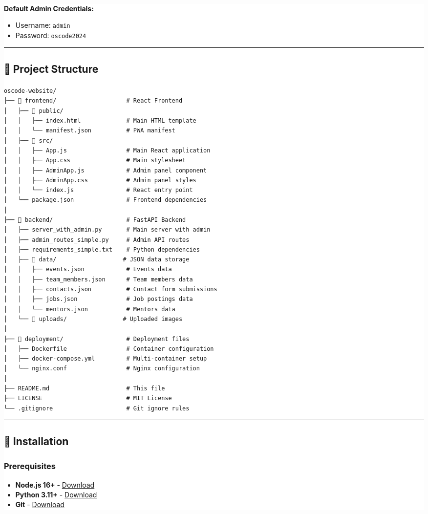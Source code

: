 **Default Admin Credentials:**
- Username: `admin`
- Password: `oscode2024`

---

## 📁 Project Structure

```
oscode-website/
├── 📂 frontend/                    # React Frontend
│   ├── 📂 public/
│   │   ├── index.html             # Main HTML template
│   │   └── manifest.json          # PWA manifest
│   ├── 📂 src/
│   │   ├── App.js                 # Main React application
│   │   ├── App.css                # Main stylesheet
│   │   ├── AdminApp.js            # Admin panel component
│   │   ├── AdminApp.css           # Admin panel styles
│   │   └── index.js               # React entry point
│   └── package.json               # Frontend dependencies
│
├── 📂 backend/                     # FastAPI Backend
│   ├── server_with_admin.py       # Main server with admin
│   ├── admin_routes_simple.py     # Admin API routes
│   ├── requirements_simple.txt    # Python dependencies
│   ├── 📂 data/                   # JSON data storage
│   │   ├── events.json            # Events data
│   │   ├── team_members.json      # Team members data
│   │   ├── contacts.json          # Contact form submissions
│   │   ├── jobs.json              # Job postings data
│   │   └── mentors.json           # Mentors data
│   └── 📂 uploads/                # Uploaded images
│
├── 📂 deployment/                  # Deployment files
│   ├── Dockerfile                 # Container configuration
│   ├── docker-compose.yml         # Multi-container setup
│   └── nginx.conf                 # Nginx configuration
│
├── README.md                      # This file
├── LICENSE                        # MIT License
└── .gitignore                     # Git ignore rules
```

---

## 🔧 Installation

### **Prerequisites**
- **Node.js 16+** - [Download](https://nodejs.org/)
- **Python 3.11+** - [Download](https://python.org/)
- **Git** - [Download](https://git-scm.com/)
